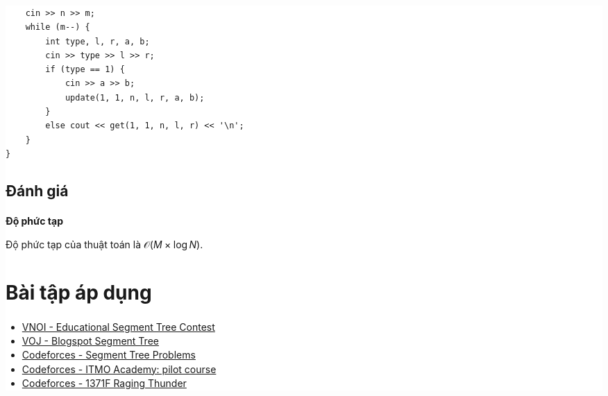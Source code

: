 ``` cpp=
    cin >> n >> m;
    while (m--) {
        int type, l, r, a, b;
        cin >> type >> l >> r;
        if (type == 1) {
            cin >> a >> b;
            update(1, 1, n, l, r, a, b);
        }
        else cout << get(1, 1, n, l, r) << '\n';
    }
}
```
## Đánh giá

**Độ phức tạp**

Độ phức tạp của thuật toán là $\mathcal{O}(M \times \log{N})$.

# Bài tập áp dụng

- [VNOI - Educational Segment Tree Contest](https://oj.vnoi.info/contest/segtree)
- [VOJ - Blogspot Segment Tree](http://vnspoj.blogspot.com/p/blog-page_96.html)
- [Codeforces - Segment Tree Problems](https://codeforces.com/blog/entry/22616)
- [Codeforces - ITMO Academy: pilot course](https://codeforces.com/edu/course/2)
- [Codeforces - 1371F Raging Thunder](https://codeforces.com/problemset/problem/1371/F)
